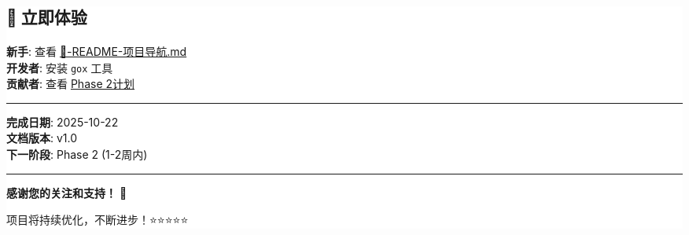 
## 🚀 立即体验

**新手**: 查看 [📖-README-项目导航.md](📖-README-项目导航.md)  
**开发者**: 安装 `gox` 工具  
**贡献者**: 查看 [Phase 2计划](✨-当前状态与下一步行动.md#phase-2-短期优化-1-2周内)

---

**完成日期**: 2025-10-22  
**文档版本**: v1.0  
**下一阶段**: Phase 2 (1-2周内)

---

**感谢您的关注和支持！** 🙏

项目将持续优化，不断进步！⭐⭐⭐⭐⭐

</div>
